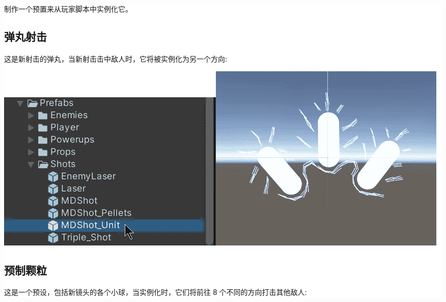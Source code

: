 制作一个预置来从玩家脚本中实例化它。

## 弹丸射击

这是新射击的弹丸，当新射击击中敌人时，它将被实例化为另一个方向:

![](img/95ead8d031e0ca8fc22bcb768e22e64a.png)![](img/4de9e03ce3d3af47fbf63813d027054d.png)

## 预制颗粒

这是一个预设，包括新镜头的各个小球，当实例化时，它们将前往 8 个不同的方向打击其他敌人:

